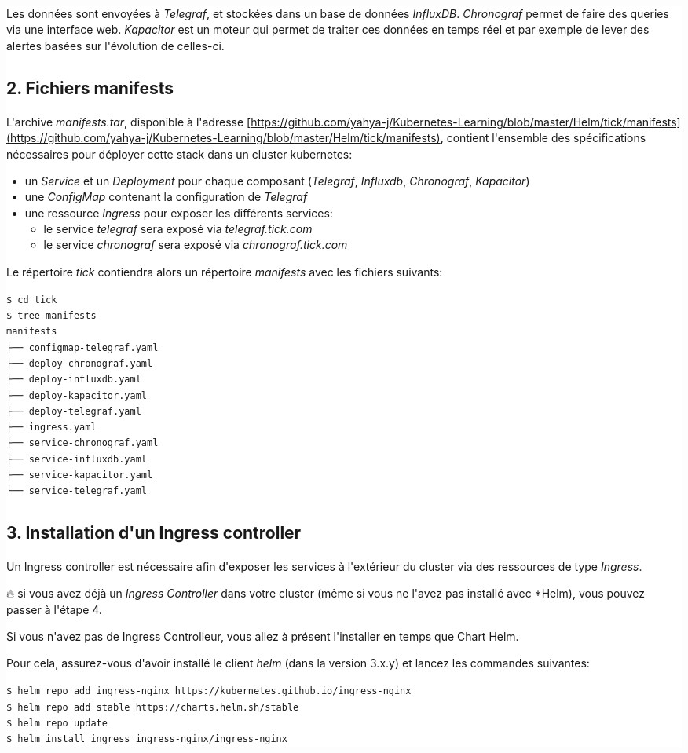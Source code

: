 Les données sont envoyées à *Telegraf*, et stockées dans un base de données *InfluxDB*. *Chronograf* permet de faire des queries via une interface web. *Kapacitor* est un moteur qui permet de traiter ces données en temps réel et par exemple de lever des alertes basées sur l'évolution de celles-ci.

## 2. Fichiers manifests

L'archive *manifests.tar*, disponible à l'adresse [https://github.com/yahya-j/Kubernetes-Learning/blob/master/Helm/tick/manifests](https://github.com/yahya-j/Kubernetes-Learning/blob/master/Helm/tick/manifests), contient l'ensemble des spécifications nécessaires pour déployer cette stack dans un cluster kubernetes:

- un *Service* et un *Deployment* pour chaque composant (*Telegraf*, *Influxdb*, *Chronograf*, *Kapacitor*)
- une *ConfigMap* contenant la configuration de *Telegraf*
- une ressource *Ingress* pour exposer les différents services:
  - le service *telegraf* sera exposé via *telegraf.tick.com*
  - le service *chronograf* sera exposé via *chronograf.tick.com*


Le répertoire *tick* contiendra alors un répertoire *manifests* avec les fichiers suivants:

```
$ cd tick
$ tree manifests
manifests
├── configmap-telegraf.yaml
├── deploy-chronograf.yaml
├── deploy-influxdb.yaml
├── deploy-kapacitor.yaml
├── deploy-telegraf.yaml
├── ingress.yaml
├── service-chronograf.yaml
├── service-influxdb.yaml
├── service-kapacitor.yaml
└── service-telegraf.yaml
```

## 3. Installation d'un Ingress controller

Un Ingress controller est nécessaire afin d'exposer les services à l'extérieur du cluster via des ressources de type *Ingress*.

:fire: si vous avez déjà un *Ingress Controller* dans votre cluster (même si vous ne l'avez pas installé avec *Helm), vous pouvez passer à l'étape 4.

Si vous n'avez pas de Ingress Controlleur, vous allez à présent l'installer en temps que Chart Helm.

Pour cela, assurez-vous d'avoir installé le client *helm* (dans la version 3.x.y) et lancez les commandes suivantes:

```
$ helm repo add ingress-nginx https://kubernetes.github.io/ingress-nginx
$ helm repo add stable https://charts.helm.sh/stable
$ helm repo update
$ helm install ingress ingress-nginx/ingress-nginx
```
